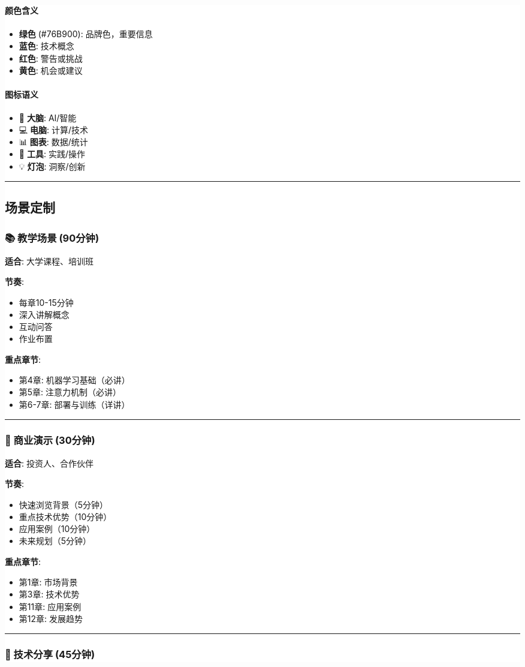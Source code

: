 #### 颜色含义
- **绿色** (#76B900): 品牌色，重要信息
- **蓝色**: 技术概念
- **红色**: 警告或挑战
- **黄色**: 机会或建议

#### 图标语义
- 🧠 **大脑**: AI/智能
- 💻 **电脑**: 计算/技术
- 📊 **图表**: 数据/统计
- 🔧 **工具**: 实践/操作
- 💡 **灯泡**: 洞察/创新

---

## 场景定制

### 📚 教学场景 (90分钟)

**适合**: 大学课程、培训班

**节奏**: 
- 每章10-15分钟
- 深入讲解概念
- 互动问答
- 作业布置

**重点章节**:
- 第4章: 机器学习基础（必讲）
- 第5章: 注意力机制（必讲）
- 第6-7章: 部署与训练（详讲）

---

### 💼 商业演示 (30分钟)

**适合**: 投资人、合作伙伴

**节奏**:
- 快速浏览背景（5分钟）
- 重点技术优势（10分钟）
- 应用案例（10分钟）
- 未来规划（5分钟）

**重点章节**:
- 第1章: 市场背景
- 第3章: 技术优势
- 第11章: 应用案例
- 第12章: 发展趋势

---

### 🔬 技术分享 (45分钟)
